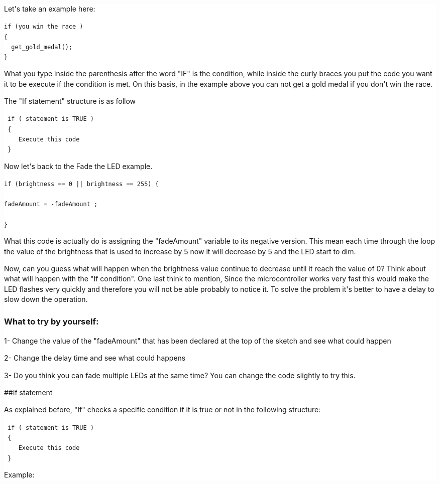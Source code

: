  Let's take an example here:

```
if (you win the race )
{
  get_gold_medal();
}
```
What you type inside the parenthesis after the word "IF" is the condition, while inside the curly braces you put the code you want it to be execute if the condition is met. On this basis, in the example above you can not get a gold medal if you don't win the race. 

The "If statement" structure is as follow 

```
 if ( statement is TRUE )
 {
    Execute this code
 }
```

Now let's back to the Fade the LED example. 

```
if (brightness == 0 || brightness == 255) {
 
fadeAmount = -fadeAmount ;
 
}
```

What this code is actually do is assigning the "fadeAmount" variable to its negative version. This mean each time through the loop the value of the brightness that is used to increase by 5 now it will decrease by 5 and the LED start to dim. 

Now, can you guess what will happen when the brightness value continue to decrease until it reach the value of 0? 
Think about what will happen with the "If condition".
One last think to mention, Since the microcontroller works very fast this would make the LED flashes very quickly and therefore you will not be able probably to notice it. To solve the problem it's better to have a delay to slow down the operation. 


### What to try by yourself:
1- Change the value of the "fadeAmount" that has been declared at the top of the sketch and see what could happen

2- Change the delay time and see what could happens

3-  Do you think you can fade multiple LEDs at the same time? You can change the code slightly to try this. 


##If statement

As explained before, "If" checks a specific condition if it is true or not in the following structure:
```
 if ( statement is TRUE )
 {
    Execute this code
 }
```
Example:
 